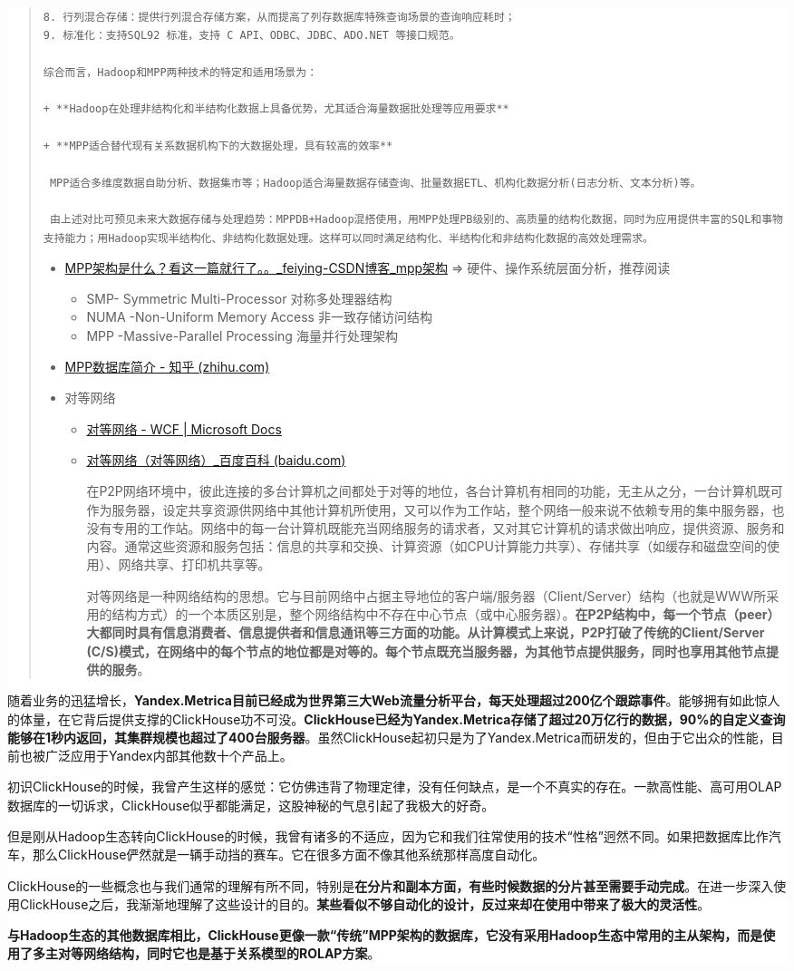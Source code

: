 >     8. 行列混合存储：提供行列混合存储方案，从而提高了列存数据库特殊查询场景的查询响应耗时；
>     9. 标准化：支持SQL92 标准，支持 C API、ODBC、JDBC、ADO.NET 等接口规范。
>
>     综合而言，Hadoop和MPP两种技术的特定和适用场景为：
>
>     + **Hadoop在处理非结构化和半结构化数据上具备优势，尤其适合海量数据批处理等应用要求**
>
>     + **MPP适合替代现有关系数据机构下的大数据处理，具有较高的效率**
>
>     ​	MPP适合多维度数据自助分析、数据集市等；Hadoop适合海量数据存储查询、批量数据ETL、机构化数据分析(日志分析、文本分析)等。
>
>     ​	由上述对比可预见未来大数据存储与处理趋势：MPPDB+Hadoop混搭使用，用MPP处理PB级别的、高质量的结构化数据，同时为应用提供丰富的SQL和事物支持能力；用Hadoop实现半结构化、非结构化数据处理。这样可以同时满足结构化、半结构化和非结构化数据的高效处理需求。
>
>   + [MPP架构是什么？看这一篇就行了。。_feiying-CSDN博客_mpp架构](https://blog.csdn.net/feiyingwang/article/details/100258668) => 硬件、操作系统层面分析，推荐阅读
>
>     + SMP- Symmetric Multi-Processor 对称多处理器结构
>     + NUMA -Non-Uniform Memory Access 非一致存储访问结构
>     + MPP -Massive-Parallel Processing 海量并行处理架构
>
>   + [MPP数据库简介 - 知乎 (zhihu.com)](https://zhuanlan.zhihu.com/p/94938447)
>
> + 对等网络
>
>   + [对等网络 - WCF | Microsoft Docs](https://docs.microsoft.com/zh-cn/dotnet/framework/wcf/feature-details/peer-to-peer-networking)
>
>   + [对等网络（对等网络）_百度百科 (baidu.com)](https://baike.baidu.com/item/对等网络/5482934?fr=aladdin)
>
>     ​	在P2P网络环境中，彼此连接的多台计算机之间都处于对等的地位，各台计算机有相同的功能，无主从之分，一台计算机既可作为服务器，设定共享资源供网络中其他计算机所使用，又可以作为工作站，整个网络一般来说不依赖专用的集中服务器，也没有专用的工作站。网络中的每一台计算机既能充当网络服务的请求者，又对其它计算机的请求做出响应，提供资源、服务和内容。通常这些资源和服务包括：信息的共享和交换、计算资源（如CPU计算能力共享）、存储共享（如缓存和磁盘空间的使用）、网络共享、打印机共享等。
>
>     ​	对等网络是一种网络结构的思想。它与目前网络中占据主导地位的客户端/服务器（Client/Server）结构（也就是WWW所采用的结构方式）的一个本质区别是，整个网络结构中不存在中心节点（或中心服务器）。**在P2P结构中，每一个节点（peer）大都同时具有信息消费者、信息提供者和信息通讯等三方面的功能。从计算模式上来说，P2P打破了传统的Client/Server (C/S)模式，在网络中的每个节点的地位都是对等的。每个节点既充当服务器，为其他节点提供服务，同时也享用其他节点提供的服务**。

​	随着业务的迅猛增长，**Yandex.Metrica目前已经成为世界第三大Web流量分析平台，每天处理超过200亿个跟踪事件**。能够拥有如此惊人的体量，在它背后提供支撑的ClickHouse功不可没。**ClickHouse已经为Yandex.Metrica存储了超过20万亿行的数据，90%的自定义查询能够在1秒内返回，其集群规模也超过了400台服务器**。虽然ClickHouse起初只是为了Yandex.Metrica而研发的，但由于它出众的性能，目前也被广泛应用于Yandex内部其他数十个产品上。

​	初识ClickHouse的时候，我曾产生这样的感觉：它仿佛违背了物理定律，没有任何缺点，是一个不真实的存在。一款高性能、高可用OLAP数据库的一切诉求，ClickHouse似乎都能满足，这股神秘的气息引起了我极大的好奇。

​	但是刚从Hadoop生态转向ClickHouse的时候，我曾有诸多的不适应，因为它和我们往常使用的技术“性格”迥然不同。如果把数据库比作汽车，那么ClickHouse俨然就是一辆手动挡的赛车。它在很多方面不像其他系统那样高度自动化。

​	ClickHouse的一些概念也与我们通常的理解有所不同，特别是**在分片和副本方面，有些时候数据的分片甚至需要手动完成**。在进一步深入使用ClickHouse之后，我渐渐地理解了这些设计的目的。**某些看似不够自动化的设计，反过来却在使用中带来了极大的灵活性**。

​	**与Hadoop生态的其他数据库相比，ClickHouse更像一款“传统”MPP架构的数据库，它没有采用Hadoop生态中常用的主从架构，而是使用了多主对等网络结构，同时它也是基于关系模型的ROLAP方案**。
